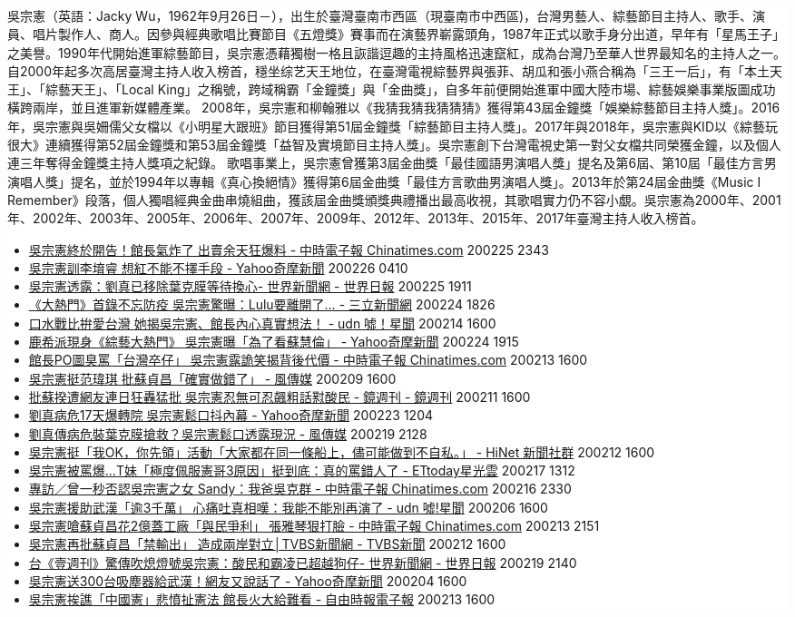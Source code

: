 吳宗憲（英語：Jacky Wu，1962年9月26日－），出生於臺灣臺南市西區（現臺南市中西區)，台灣男藝人、綜藝節目主持人、歌手、演員、唱片製作人、商人。因參與經典歌唱比賽節目《五燈獎》賽事而在演藝界嶄露頭角，1987年正式以歌手身分出道，早年有「星馬王子」之美譽。1990年代開始進軍綜藝節目，吳宗憲憑藉獨樹一格且詼諧逗趣的主持風格迅速竄紅，成為台灣乃至華人世界最知名的主持人之一。自2000年起多次高居臺灣主持人收入榜首，穩坐综艺天王地位，在臺灣電視綜藝界與張菲、胡瓜和張小燕合稱為「三王一后」，有「本土天王」、「綜藝天王」、「Local King」之稱號，跨域稱霸「金鐘獎」與「金曲獎」，自多年前便開始進軍中國大陸市場、綜藝娛樂事業版圖成功橫跨兩岸，並且進軍新媒體產業。
2008年，吳宗憲和柳翰雅以《我猜我猜我猜猜猜》獲得第43屆金鐘獎「娛樂綜藝節目主持人獎」。2016年，吳宗憲與吳姍儒父女檔以《小明星大跟班》節目獲得第51屆金鐘獎「綜藝節目主持人獎」。2017年與2018年，吳宗憲與KID以《綜藝玩很大》連續獲得第52屆金鐘獎和第53屆金鐘獎「益智及實境節目主持人獎」。吳宗憲創下台灣電視史第一對父女檔共同榮獲金鐘，以及個人連三年奪得金鐘獎主持人獎項之紀錄。
歌唱事業上，吳宗憲曾獲第3屆金曲獎「最佳國語男演唱人獎」提名及第6屆、第10屆「最佳方言男演唱人獎」提名，並於1994年以專輯《真心換絕情》獲得第6屆金曲獎「最佳方言歌曲男演唱人獎」。2013年於第24屆金曲獎《Music I Remember》段落，個人獨唱經典金曲串燒組曲，獲該屆金曲獎頒獎典禮播出最高收視，其歌唱實力仍不容小覷。吳宗憲為2000年、2001年、2002年、2003年、2005年、2006年、2007年、2009年、2012年、2013年、2015年、2017年臺灣主持人收入榜首。
- [吳宗憲終於開告！館長氣炸了 出賣余天狂爆料 - 中時電子報 Chinatimes.com](https://www.chinatimes.com/realtimenews/20200225005999-260404 "吳宗憲終於開告！館長氣炸了 出賣余天狂爆料 - 中時電子報 Chinatimes.com") 200225 2343
- [吳宗憲訓李堉睿 想紅不能不擇手段 - Yahoo奇摩新聞](https://tw.news.yahoo.com/%E5%90%B3%E5%AE%97%E6%86%B2%E8%A8%93%E6%9D%8E%E5%A0%89%E7%9D%BF-%E6%83%B3%E7%B4%85%E4%B8%8D%E8%83%BD%E4%B8%8D%E6%93%87%E6%89%8B%E6%AE%B5-201024146.html "吳宗憲訓李堉睿 想紅不能不擇手段 - Yahoo奇摩新聞") 200226 0410
- [吳宗憲透露：劉真已移除葉克膜等待換心- 世界新聞網 - 世界日報](https://www.worldjournal.com/6805021/article-%E5%90%B3%E5%AE%97%E6%86%B2%E9%80%8F%E9%9C%B2%EF%BC%9A%E5%8A%89%E7%9C%9F%E5%B7%B2%E7%A7%BB%E9%99%A4%E8%91%89%E5%85%8B%E8%86%9C-%E7%AD%89%E5%BE%85%E6%8F%9B%E5%BF%83/ "吳宗憲透露：劉真已移除葉克膜等待換心- 世界新聞網 - 世界日報") 200225 1911
- [《大熱門》首錄不忘防疫 吳宗憲驚曝：Lulu要離開了… - 三立新聞網](https://www.setn.com/News.aspx?NewsID=695581 "《大熱門》首錄不忘防疫 吳宗憲驚曝：Lulu要離開了… - 三立新聞網") 200224 1826
- [口水戰比拚愛台灣 她揭吳宗憲、館長內心真實想法！ - udn 噓！星聞](https://stars.udn.com/star/story/10091/4345069 "口水戰比拚愛台灣 她揭吳宗憲、館長內心真實想法！ - udn 噓！星聞") 200214 1600
- [鹿希派現身《綜藝大熱門》 吳宗憲曝「為了看蘇慧倫」 - Yahoo奇摩新聞](https://tw.news.yahoo.com/%E9%B9%BF%E5%B8%8C%E6%B4%BE%E7%8F%BE%E8%BA%AB-%E7%B6%9C%E8%97%9D%E5%A4%A7%E7%86%B1%E9%96%80-%E5%90%B3%E5%AE%97%E6%86%B2%E6%9B%9D-%E7%82%BA%E4%BA%86%E7%9C%8B%E8%98%87%E6%85%A7%E5%80%AB-111529962.html "鹿希派現身《綜藝大熱門》 吳宗憲曝「為了看蘇慧倫」 - Yahoo奇摩新聞") 200224 1915
- [館長PO圖臭罵「台灣卒仔」 吳宗憲露詭笑揭背後代價 - 中時電子報 Chinatimes.com](https://www.chinatimes.com/realtimenews/20200213004562-260404 "館長PO圖臭罵「台灣卒仔」 吳宗憲露詭笑揭背後代價 - 中時電子報 Chinatimes.com") 200213 1600
- [吳宗憲挺范瑋琪 批蘇貞昌「確實做錯了」 - 風傳媒](https://www.storm.mg/article/2273015 "吳宗憲挺范瑋琪 批蘇貞昌「確實做錯了」 - 風傳媒") 200209 1600
- [批蘇揆遭網友連日狂轟猛批 吳宗憲忍無可忍飆粗話懟酸民 - 鏡週刊 - 鏡週刊](https://www.mirrormedia.mg/story/20200212ent006/ "批蘇揆遭網友連日狂轟猛批 吳宗憲忍無可忍飆粗話懟酸民 - 鏡週刊 - 鏡週刊") 200211 1600
- [劉真病危17天爆轉院 吳宗憲鬆口抖內幕 - Yahoo奇摩新聞](https://tw.news.yahoo.com/%E5%8A%89%E7%9C%9F%E7%97%85%E5%8D%B117%E5%A4%A9%E7%88%86%E8%BD%89%E9%99%A2-%E5%90%B3%E5%AE%97%E6%86%B2%E9%AC%86%E5%8F%A3%E6%8A%96%E5%85%A7%E5%B9%95-015000943.html "劉真病危17天爆轉院 吳宗憲鬆口抖內幕 - Yahoo奇摩新聞") 200223 1204
- [劉真傳病危裝葉克膜搶救？吳宗憲鬆口透露現況 - 風傳媒](https://www.storm.mg/article/2311007 "劉真傳病危裝葉克膜搶救？吳宗憲鬆口透露現況 - 風傳媒") 200219 2128
- [吳宗憲挺「我OK，你先領」活動「大家都在同一條船上，儘可能做到不自私。」 - HiNet 新聞社群](https://times.hinet.net/news/22780684 "吳宗憲挺「我OK，你先領」活動「大家都在同一條船上，儘可能做到不自私。」 - HiNet 新聞社群") 200212 1600
- [吳宗憲被罵爆...T妹「極度佩服憲哥3原因」挺到底：真的罵錯人了 - ETtoday星光雲](https://star.ettoday.net/news/1647398 "吳宗憲被罵爆...T妹「極度佩服憲哥3原因」挺到底：真的罵錯人了 - ETtoday星光雲") 200217 1312
- [專訪／曾一秒否認吳宗憲之女 Sandy：我爸吳克群 - 中時電子報 Chinatimes.com](https://www.chinatimes.com/realtimenews/20200216003437-260404 "專訪／曾一秒否認吳宗憲之女 Sandy：我爸吳克群 - 中時電子報 Chinatimes.com") 200216 2330
- [吳宗憲援助武漢「逾3千萬」 心痛吐真相嘆：我能不能別再演了 - udn 噓!星聞](https://stars.udn.com/star/story/10088/4325287 "吳宗憲援助武漢「逾3千萬」 心痛吐真相嘆：我能不能別再演了 - udn 噓!星聞") 200206 1600
- [吳宗憲嗆蘇貞昌花2億蓋工廠「與民爭利」 張雅琴狠打臉 - 中時電子報 Chinatimes.com](https://www.chinatimes.com/realtimenews/20200213005305-260404 "吳宗憲嗆蘇貞昌花2億蓋工廠「與民爭利」 張雅琴狠打臉 - 中時電子報 Chinatimes.com") 200213 2151
- [吳宗憲再批蘇貞昌「禁輸出」 造成兩岸對立│TVBS新聞網 - TVBS新聞](https://news.tvbs.com.tw/fun/1275374 "吳宗憲再批蘇貞昌「禁輸出」 造成兩岸對立│TVBS新聞網 - TVBS新聞") 200212 1600
- [台《壹週刊》驚傳吹熄燈號吳宗憲：酸民和霸凌已超越狗仔- 世界新聞網 - 世界日報](https://www.worldjournal.com/6794990/article-%E5%A3%B9%E9%80%B1%E5%88%8A%E9%A9%9A%E5%82%B3%E5%90%B9%E7%86%84%E7%87%88%E8%99%9F-%E5%90%B3%E5%AE%97%E6%86%B2%EF%BC%9A%E9%85%B8%E6%B0%91%E5%92%8C%E9%9C%B8%E5%87%8C%E5%B7%B2%E8%B6%85%E8%B6%8A%E7%8B%97/ "台《壹週刊》驚傳吹熄燈號吳宗憲：酸民和霸凌已超越狗仔- 世界新聞網 - 世界日報") 200219 2140
- [吳宗憲送300台吸塵器給武漢！網友又說話了 - Yahoo奇摩新聞](https://tw.news.yahoo.com/%E5%90%B3%E5%AE%97%E6%86%B2%E9%80%81300%E5%8F%B0%E5%90%B8%E5%A1%B5%E5%99%A8%E7%B5%A6%E6%AD%A6%E6%BC%A2-%E7%B6%B2%E5%8F%8B%E5%8F%88%E8%AA%AA%E8%A9%B1%E4%BA%86-091500361.html "吳宗憲送300台吸塵器給武漢！網友又說話了 - Yahoo奇摩新聞") 200204 1600
- [吳宗憲挨譙「中國憲」悲憤扯憲法 館長火大給難看 - 自由時報電子報](https://ent.ltn.com.tw/news/breakingnews/3067489 "吳宗憲挨譙「中國憲」悲憤扯憲法 館長火大給難看 - 自由時報電子報") 200213 1600
